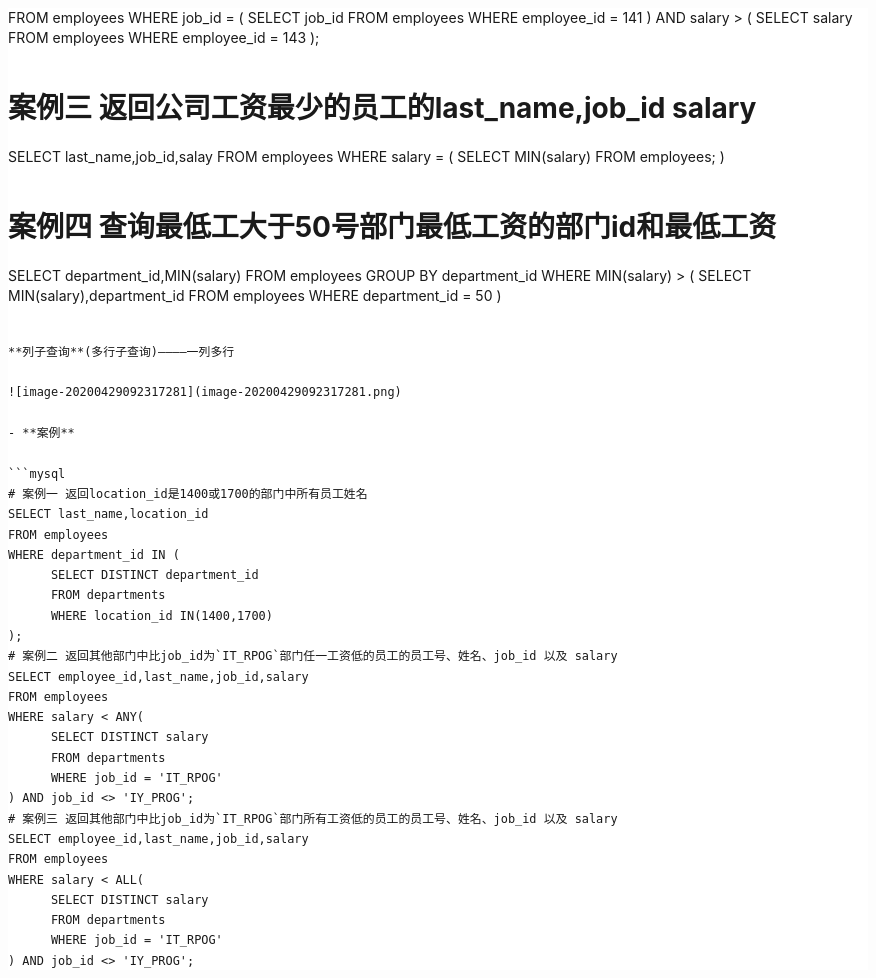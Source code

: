   FROM employees
  WHERE job_id = (
  		SELECT job_id
    	FROM employees
    	WHERE employee_id = 141
  ) AND salary > (
  		SELECT salary
    	FROM employees
    	WHERE employee_id = 143
  );
  # 案例三 返回公司工资最少的员工的last_name,job_id salary
  SELECT last_name,job_id,salay
  FROM employees
  WHERE salary = (
  		SELECT MIN(salary)
    	FROM employees;
  )
  # 案例四 查询最低工大于50号部门最低工资的部门id和最低工资
  SELECT department_id,MIN(salary)
  FROM employees
  GROUP BY department_id
  WHERE MIN(salary) > (
  		SELECT MIN(salary),department_id
    	FROM employees
    	WHERE department_id = 50
  )
  ```

**列子查询**(多行子查询)————一列多行

![image-20200429092317281](image-20200429092317281.png)

- **案例**

  ```mysql
  # 案例一 返回location_id是1400或1700的部门中所有员工姓名
  SELECT last_name,location_id
  FROM employees
  WHERE department_id IN (
  		SELECT DISTINCT department_id
    	FROM departments
    	WHERE location_id IN(1400,1700)
  );
  # 案例二 返回其他部门中比job_id为`IT_RPOG`部门任一工资低的员工的员工号、姓名、job_id 以及 salary
  SELECT employee_id,last_name,job_id,salary
  FROM employees
  WHERE salary < ANY(
  		SELECT DISTINCT salary
    	FROM departments
    	WHERE job_id = 'IT_RPOG'
  ) AND job_id <> 'IY_PROG';
  # 案例三 返回其他部门中比job_id为`IT_RPOG`部门所有工资低的员工的员工号、姓名、job_id 以及 salary
  SELECT employee_id,last_name,job_id,salary
  FROM employees
  WHERE salary < ALL(
  		SELECT DISTINCT salary
    	FROM departments
    	WHERE job_id = 'IT_RPOG'
  ) AND job_id <> 'IY_PROG';
  ```
